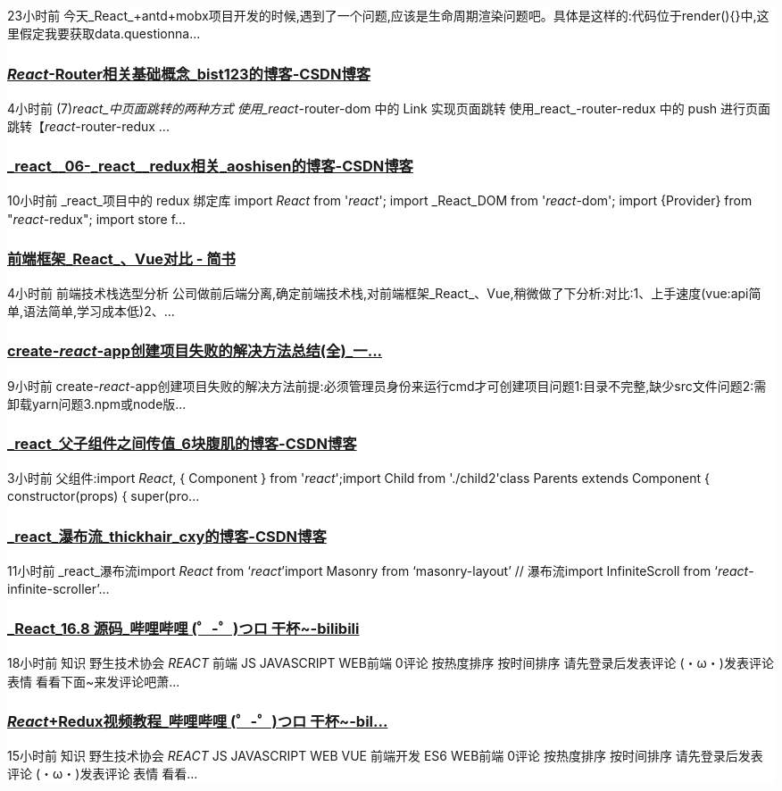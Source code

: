  23小时前 今天_React_+antd+mobx项目开发的时候,遇到了一个问题,应该是生命周期渲染问题吧。具体是这样的:代码位于render(){}中,这里假定我要获取data.questionna...

### [_React_-Router相关基础概念_bist123的博客-CSDN博客](https://zshipu.com/t?url=https://blog.csdn.net/bist123/article/details/108887066)

 4小时前 (7)_react_中页面跳转的两种方式 使用_react_-router-dom 中的 Link 实现页面跳转 使用_react_-router-redux 中的 push 进行页面跳转【_react_-router-redux ...

### [_react__06-_react__redux相关_aoshisen的博客-CSDN博客](https://zshipu.com/t?url=https://blog.csdn.net/aoshisen/article/details/108880828)

 10小时前 _react_项目中的 redux 绑定库 import _React_ from '_react_'; import _React_DOM from '_react_-dom'; import {Provider} from "_react_-redux"; import store f...

### [前端框架_React_、Vue对比 - 简书](https://zshipu.com/t?url=https://www.jianshu.com/p/30d442add0f0)

 4小时前 前端技术栈选型分析 公司做前后端分离,确定前端技术栈,对前端框架_React_、Vue,稍微做了下分析:对比:1、上手速度(vue:api简单,语法简单,学习成本低)2、...

### [create-_react_-app创建项目失败的解决方法总结(全)_一...](https://zshipu.com/t?url=https://blog.csdn.net/qq_41589917/article/details/108881611)

 9小时前 create-_react_-app创建项目失败的解决方法前提:必须管理员身份来运行cmd才可创建项目问题1:目录不完整,缺少src文件问题2:需卸载yarn问题3.npm或node版...

### [_react_父子组件之间传值_6块腹肌的博客-CSDN博客](https://zshipu.com/t?url=https://blog.csdn.net/joyvonlee/article/details/108887851)

 3小时前 父组件:import _React_, { Component } from '_react_';import Child from './child2'class Parents extends Component { constructor(props) { super(pro...

### [_react_瀑布流_thickhair_cxy的博客-CSDN博客](https://zshipu.com/t?url=https://blog.csdn.net/thickhair_cxy/article/details/108879395)

 11小时前 _react_瀑布流import _React_ from ‘_react_’import Masonry from ‘masonry-layout’ // 瀑布流import InfiniteScroll from ‘_react_-infinite-scroller’...

### [_React_16.8 源码_哔哩哔哩 (゜-゜)つロ 干杯~-bilibili](https://zshipu.com/t?url=https://www.bilibili.com/video/av457325233)

 18小时前 知识 野生技术协会 _REACT_ 前端 JS JAVASCRIPT WEB前端 0评论 按热度排序 按时间排序 请先登录后发表评论 (・ω・)发表评论 表情 看看下面~来发评论吧萧...

### [_React_+Redux视频教程_哔哩哔哩 (゜-゜)つロ 干杯~-bil...](https://zshipu.com/t?url=https://www.bilibili.com/video/av839760573)

 15小时前 知识 野生技术协会 _REACT_ JS JAVASCRIPT WEB VUE 前端开发 ES6 WEB前端 0评论 按热度排序 按时间排序 请先登录后发表评论 (・ω・)发表评论 表情 看看...
